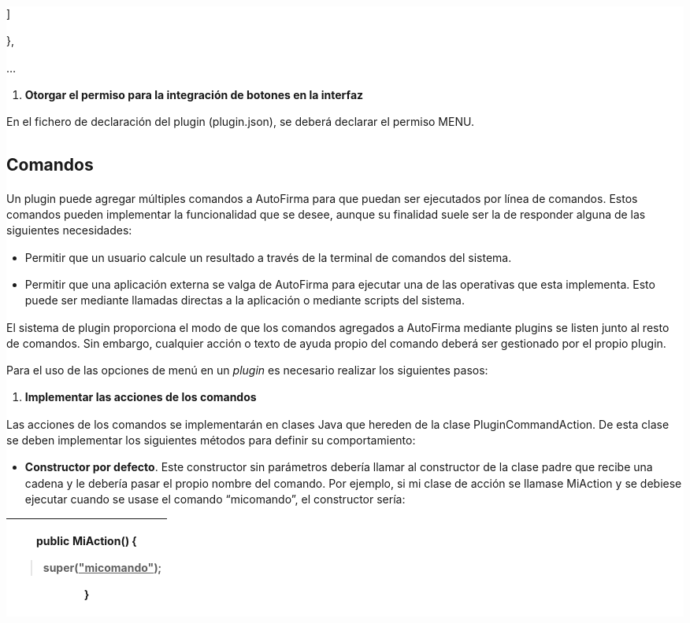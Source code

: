 <p>]</p>
<p>},</p>
<p>…</p></th>
</tr>
</thead>
<tbody>
</tbody>
</table>

1.  **Otorgar el permiso para la integración de botones en la interfaz**

En el fichero de declaración del plugin (plugin.json), se deberá
declarar el permiso MENU.

## Comandos

Un plugin puede agregar múltiples comandos a AutoFirma para que puedan
ser ejecutados por línea de comandos. Estos comandos pueden implementar
la funcionalidad que se desee, aunque su finalidad suele ser la de
responder alguna de las siguientes necesidades:

-   Permitir que un usuario calcule un resultado a través de la terminal
    de comandos del sistema.

-   Permitir que una aplicación externa se valga de AutoFirma para
    ejecutar una de las operativas que esta implementa. Esto puede ser
    mediante llamadas directas a la aplicación o mediante scripts del
    sistema.

El sistema de plugin proporciona el modo de que los comandos agregados a
AutoFirma mediante plugins se listen junto al resto de comandos. Sin
embargo, cualquier acción o texto de ayuda propio del comando deberá ser
gestionado por el propio plugin.

Para el uso de las opciones de menú en un *plugin* es necesario realizar
los siguientes pasos:

1.  **Implementar las acciones de los comandos**

Las acciones de los comandos se implementarán en clases Java que hereden
de la clase PluginCommandAction. De esta clase se deben implementar los
siguientes métodos para definir su comportamiento:

-   **Constructor por defecto**. Este constructor sin parámetros debería
    llamar al constructor de la clase padre que recibe una cadena y le
    debería pasar el propio nombre del comando. Por ejemplo, si mi clase
    de acción se llamase MiAction y se debiese ejecutar cuando se usase
    el comando “micomando”, el constructor sería:

<table>
<colgroup>
<col style="width: 100%" />
</colgroup>
<thead>
<tr class="header">
<th><p><strong>public</strong> MiAction() {</p>
<blockquote>
<p><strong>super</strong>(<u>"micomando"</u>);</p>
</blockquote>
<p>}</p></th>
</tr>
</thead>
<tbody>
</tbody>
</table>
